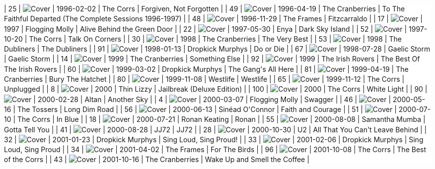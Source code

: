 | 25 | ![Cover](https://i.discogs.com/ZBWMjoBNH8Xdix64Ruk1CMEFZKDsKhM8s0uY8QHt0S4/rs:fit/g:sm/q:40/h:150/w:150/czM6Ly9kaXNjb2dz/LWRhdGFiYXNlLWlt/YWdlcy9SLTgyNjU3/Ny0xMjk4MDM5MDIy/LmpwZWc.jpeg) | 1996-02-02 | The Corrs | Forgiven, Not Forgotten |
| 49 | ![Cover](http://coverartarchive.org/release/bf7920a7-7a0a-3ee5-99ce-479faa65633b/8943912838-250.jpg) | 1996-04-19 | The Cranberries | To The Faithful Departed (The Complete Sessions 1996-1997) |
| 48 | ![Cover](http://coverartarchive.org/release/3139e3a4-a7e7-40ee-a124-2d2830971c4e/14483468542-250.jpg) | 1996-11-29 | The Frames | Fitzcarraldo |
| 17 | ![Cover](http://coverartarchive.org/release/70c85789-974e-4a92-8b9d-96aef51e7ddd/1174906134-250.jpg) | 1997 | Flogging Molly | Alive Behind the Green Door |
| 22 | ![Cover](https://i.discogs.com/zg2iwUiyJTsU4eMjo9h8oZ2-a5q364n_Sv9LE44uw8I/rs:fit/g:sm/q:40/h:150/w:150/czM6Ly9kaXNjb2dz/LWRhdGFiYXNlLWlt/YWdlcy9SLTE2Mzc1/NDc2LTE2MDczNjI0/MTktMzU2OC5qcGVn.jpeg) | 1997-05-30 | Enya | Dark Sky Island |
| 52 | ![Cover](http://coverartarchive.org/release/259ef148-90a3-44ab-87b2-1252c46febd5/5356649895-250.jpg) | 1997-10-20 | The Corrs | Talk On Corners |
| 30 | ![Cover](http://coverartarchive.org/release/132f99d1-26e8-450e-bb5e-35e963af3e98/35412595007-250.jpg) | 1998 | The Cranberries | The Very Best |
| 53 | ![Cover](https://i.discogs.com/FDMtN9DMFZEXLJ7GHHfzdllJWvmdDp7_UvGUPiIfznc/rs:fit/g:sm/q:40/h:150/w:150/czM6Ly9kaXNjb2dz/LWRhdGFiYXNlLWlt/YWdlcy9SLTU1NDYz/MDEtMTM5ODk3MDQ2/Ny0xNTY3LmpwZWc.jpeg) | 1998 | The Dubliners | The Dubliners |
| 91 | ![Cover](http://coverartarchive.org/release/532827c8-1b6f-382e-9f77-3ea23ed3dba1/17170544907-250.jpg) | 1998-01-13 | Dropkick Murphys | Do or Die |
| 67 | ![Cover](http://coverartarchive.org/release/0f423674-98e5-4f80-9e70-9691dc13567e/15317941128-250.jpg) | 1998-07-28 | Gaelic Storm | Gaelic Storm |
| 14 | ![Cover](https://i.discogs.com/zMkv5J2KoTZMiMOaOhXJIr5jfVbDO9GPFI1qOBUadg4/rs:fit/g:sm/q:40/h:150/w:150/czM6Ly9kaXNjb2dz/LWRhdGFiYXNlLWlt/YWdlcy9SLTM3NTU0/Ni0xMjEzMjkzMjM5/LmpwZWc.jpeg) | 1999 | The Cranberries | Something Else |
| 92 | ![Cover](http://coverartarchive.org/release/b3057d9c-fcb6-4e98-91c6-db3436e46299/29018912269-250.jpg) | 1999 | The Irish Rovers | The Best Of The Irish Rovers |
| 60 | ![Cover](http://coverartarchive.org/release/108f2db5-8c8a-411c-9d10-cffa5969b349/3333907443-250.jpg) | 1999-03-02 | Dropkick Murphys | The Gang's All Here |
| 81 | ![Cover](https://i.discogs.com/XRr179_tfbRueCXdXez7QYTmKQrIji5mKQQA5JAZukU/rs:fit/g:sm/q:40/h:150/w:150/czM6Ly9kaXNjb2dz/LWRhdGFiYXNlLWlt/YWdlcy9SLTYwOTI5/OS0xMTczNTQ5MzIw/LmpwZWc.jpeg) | 1999-04-19 | The Cranberries | Bury The Hatchet |
| 80 | ![Cover](http://coverartarchive.org/release/5b8f11a0-ea81-44d0-a79b-726506b8e6b3/22647463025-250.jpg) | 1999-11-08 | Westlife | Westlife |
| 65 | ![Cover](http://coverartarchive.org/release/dc1f2430-bdd5-4070-95a1-58fe9067811b/3600810436-250.jpg) | 1999-11-12 | The Corrs | Unplugged |
| 8 | ![Cover](https://lastfm.freetls.fastly.net/i/u/34s/6da2e4c2760944ee97b77c160041c4a0.png) | 2000 | Thin Lizzy | Jailbreak (Deluxe Edition) |
| 100 | ![Cover](https://i.discogs.com/SP0IGPcml1WXSsy9d3v-BLLl_OaS3DXHkKhFzf-3-SY/rs:fit/g:sm/q:40/h:150/w:150/czM6Ly9kaXNjb2dz/LWRhdGFiYXNlLWlt/YWdlcy9SLTI4NjY5/ODQ2LTE2OTc5NzUz/MTMtMzM1Mi5qcGVn.jpeg) | 2000 | The Corrs | White Light |
| 90 | ![Cover](http://coverartarchive.org/release/f297b8c5-2107-42c8-8a86-f70003f2c394/21687041041-250.jpg) | 2000-02-28 | Altan | Another Sky |
| 4 | ![Cover](http://coverartarchive.org/release/9c27a860-f4f1-323f-9722-f3afd2114e4a/4773484086-250.jpg) | 2000-03-07 | Flogging Molly | Swagger |
| 46 | ![Cover](http://coverartarchive.org/release/364bab3c-240b-30f1-8cd8-d624a4f89d5a/16999982419-250.jpg) | 2000-05-16 | The Tossers | Long Dim Road |
| 56 | ![Cover](https://i.discogs.com/nPIBYnmD9sEX-dFb-y2FDXoh-TlPqnctjE_e7LRWljM/rs:fit/g:sm/q:40/h:150/w:150/czM6Ly9kaXNjb2dz/LWRhdGFiYXNlLWlt/YWdlcy9SLTQyMDc4/NS0xNDYwMDgwODAz/LTE4ODYuanBlZw.jpeg) | 2000-06-13 | Sinéad O'Connor | Faith and Courage |
| 51 | ![Cover](https://lastfm.freetls.fastly.net/i/u/34s/39034b93ed9e4941a5e0877523f355d8.png) | 2000-07-10 | The Corrs | In Blue |
| 18 | ![Cover](https://lastfm.freetls.fastly.net/i/u/34s/acf347f41c32ac2fac931b523f617ffb.png) | 2000-07-21 | Ronan Keating | Ronan |
| 55 | ![Cover](https://i.discogs.com/khuPO1akOxgzbYAg2vx75UIoOVS7QvlxKensZ8fuZEg/rs:fit/g:sm/q:40/h:150/w:150/czM6Ly9kaXNjb2dz/LWRhdGFiYXNlLWlt/YWdlcy9SLTEyMTgy/NC0xMjgxNzA1ODQ5/LmpwZWc.jpeg) | 2000-08-08 | Samantha Mumba | Gotta Tell You |
| 41 | ![Cover](https://i.discogs.com/-5VbnrrWbkyI2OKVz9KimVt5ghFic1vz0hON-uKnIQQ/rs:fit/g:sm/q:40/h:150/w:150/czM6Ly9kaXNjb2dz/LWRhdGFiYXNlLWlt/YWdlcy9SLTQyNDM2/MC0xMTExNTQyMzk3/LmpwZw.jpeg) | 2000-08-28 | JJ72 | JJ72 |
| 28 | ![Cover](https://lastfm.freetls.fastly.net/i/u/34s/08903e8de53947859fbac649e3d011e1.png) | 2000-10-30 | U2 | All That You Can't Leave Behind |
| 32 | ![Cover](http://coverartarchive.org/release/b5b41db5-72bc-3140-b571-998b14d0fced/4773453196-250.jpg) | 2001-01-23 | Dropkick Murphys | Sing Loud, Sing Proud! |
| 33 | ![Cover](https://i.discogs.com/CJUeLuyZeG7E9KuKq3r9g-6u7y08zaWmmDmk76e9bQQ/rs:fit/g:sm/q:40/h:150/w:150/czM6Ly9kaXNjb2dz/LWRhdGFiYXNlLWlt/YWdlcy9SLTEwMTg5/Mzc5LTE0OTMxMTA5/NjQtMTQwMi5qcGVn.jpeg) | 2001-02-06 | Dropkick Murphys | Sing Loud, Sing Proud |
| 34 | ![Cover](https://lastfm.freetls.fastly.net/i/u/34s/311e6b9c05664932b2e6d59205e4cda1.png) | 2001-04-02 | The Frames | For The Birds |
| 96 | ![Cover](http://coverartarchive.org/release/848a2636-51a8-4a38-9cb3-f6821e8adbe1/28759289524-250.jpg) | 2001-10-08 | The Corrs | The Best of the Corrs |
| 43 | ![Cover](https://lastfm.freetls.fastly.net/i/u/34s/de792e60fc3fd6e388a8596db2e6c927.png) | 2001-10-16 | The Cranberries | Wake Up and Smell the Coffee |